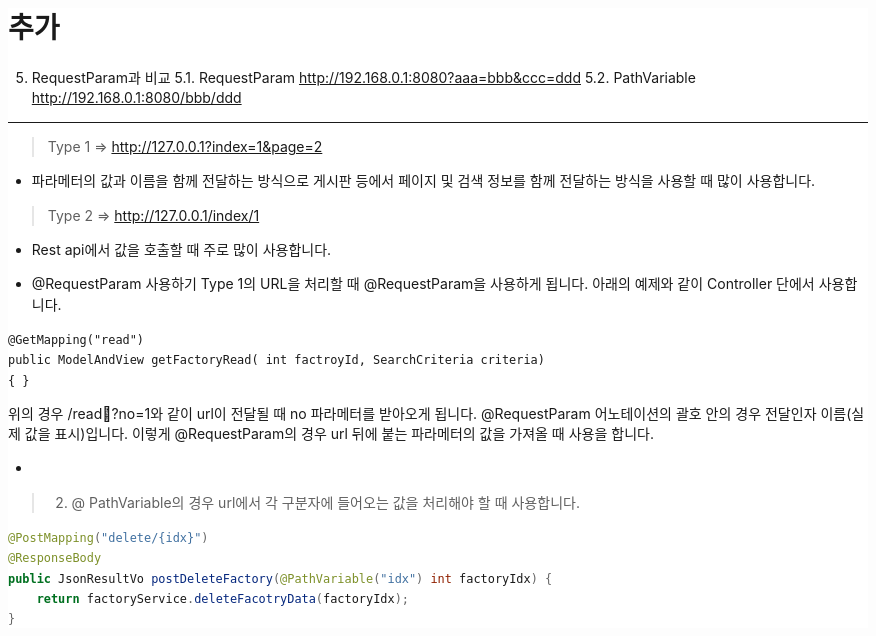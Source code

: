 
# 추가
5. RequestParam과 비교
5.1. RequestParam
http://192.168.0.1:8080?aaa=bbb&ccc=ddd
5.2. PathVariable
http://192.168.0.1:8080/bbb/ddd
________________________
> Type 1 => http://127.0.0.1?index=1&page=2
-  파라메터의 값과 이름을 함께 전달하는 방식으로 게시판 등에서 페이지 및 검색 정보를 함께 전달하는 방식을 사용할 때 많이 사용합니다.

> Type 2 => http://127.0.0.1/index/1
- Rest api에서 값을 호출할 때 주로 많이 사용합니다.

- @RequestParam 사용하기
Type 1의 URL을 처리할 때 @RequestParam을 사용하게 됩니다.
아래의 예제와 같이 Controller 단에서 사용합니다.
```
@GetMapping("read")
public ModelAndView getFactoryRead( int factroyId, SearchCriteria criteria) 
{ }
```
위의 경우 /read?no=1와 같이 url이 전달될 때 no 파라메터를 받아오게 됩니다.
@RequestParam 어노테이션의 괄호 안의 경우 전달인자 이름(실제 값을 표시)입니다.
이렇게 @RequestParam의 경우 url 뒤에 붙는 파라메터의 값을 가져올 때 사용을 합니다.

- 
> 2. @ PathVariable의 경우 
url에서 각 구분자에 들어오는 값을 처리해야 할 때 사용합니다.
```java
@PostMapping("delete/{idx}")
@ResponseBody
public JsonResultVo postDeleteFactory(@PathVariable("idx") int factoryIdx) {
	return factoryService.deleteFacotryData(factoryIdx);
}
```

